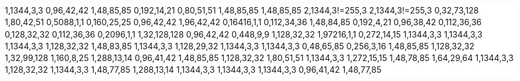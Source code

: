 1,1344,3,3
0,96,42,42
1,48,85,85
0,192,14,21
0,80,51,51
1,48,85,85
1,48,85,85
2,1344,3!=255,3
2,1344,3!=255,3
0,32,73,128
1,80,42,51
0,5088,1,1
0,160,25,25
0,96,42,42
1,96,42,42
0,16416,1,1
0,112,34,36
1,48,84,85
0,192,4,21
0,96,38,42
0,112,36,36
0,128,32,32
0,112,36,36
0,2096,1,1
1,32,128,128
0,96,42,42
0,448,9,9
1,128,32,32
1,97216,1,1
0,272,14,15
1,1344,3,3
1,1344,3,3
1,1344,3,3
1,128,32,32
1,48,83,85
1,1344,3,3
1,128,29,32
1,1344,3,3
1,1344,3,3
0,48,65,85
0,256,3,16
1,48,85,85
1,128,32,32
1,32,99,128
1,160,8,25
1,288,13,14
0,96,41,42
1,48,85,85
1,128,32,32
1,80,51,51
1,1344,3,3
1,272,15,15
1,48,78,85
1,64,29,64
1,1344,3,3
1,128,32,32
1,1344,3,3
1,48,77,85
1,288,13,14
1,1344,3,3
1,1344,3,3
1,1344,3,3
0,96,41,42
1,48,77,85